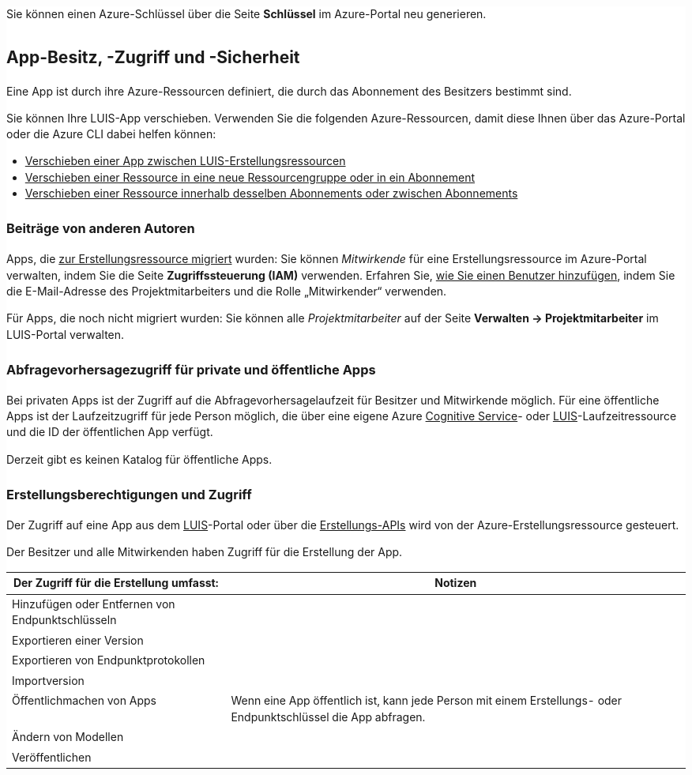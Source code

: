 Sie können einen Azure-Schlüssel über die Seite **Schlüssel** im Azure-Portal neu generieren.


<a name="securing-the-endpoint"></a>

## <a name="app-ownership-access-and-security"></a>App-Besitz, -Zugriff und -Sicherheit

Eine App ist durch ihre Azure-Ressourcen definiert, die durch das Abonnement des Besitzers bestimmt sind.

Sie können Ihre LUIS-App verschieben. Verwenden Sie die folgenden Azure-Ressourcen, damit diese Ihnen über das Azure-Portal oder die Azure CLI dabei helfen können:

* [Verschieben einer App zwischen LUIS-Erstellungsressourcen](https://westus.dev.cognitive.microsoft.com/docs/services/5890b47c39e2bb17b84a55ff/operations/apps-move-app-to-another-luis-authoring-azure-resource)
* [Verschieben einer Ressource in eine neue Ressourcengruppe oder in ein Abonnement](../../azure-resource-manager/management/move-resource-group-and-subscription.md)
* [Verschieben einer Ressource innerhalb desselben Abonnements oder zwischen Abonnements](../../azure-resource-manager/management/move-limitations/app-service-move-limitations.md)


### <a name="contributions-from-other-authors"></a>Beiträge von anderen Autoren

Apps, die [zur Erstellungsressource migriert](luis-migration-authoring.md) wurden: Sie können _Mitwirkende_ für eine Erstellungsressource im Azure-Portal verwalten, indem Sie die Seite **Zugriffssteuerung (IAM)** verwenden. Erfahren Sie, [wie Sie einen Benutzer hinzufügen](luis-how-to-collaborate.md), indem Sie die E-Mail-Adresse des Projektmitarbeiters und die Rolle „Mitwirkender“ verwenden.

Für Apps, die noch nicht migriert wurden: Sie können alle _Projektmitarbeiter_ auf der Seite **Verwalten -> Projektmitarbeiter** im LUIS-Portal verwalten.

### <a name="query-prediction-access-for-private-and-public-apps"></a>Abfragevorhersagezugriff für private und öffentliche Apps

Bei privaten Apps ist der Zugriff auf die Abfragevorhersagelaufzeit für Besitzer und Mitwirkende möglich. Für eine öffentliche Apps ist der Laufzeitzugriff für jede Person möglich, die über eine eigene Azure [Cognitive Service](../cognitive-services-apis-create-account.md)- oder [LUIS](#create-resources-in-the-azure-portal)-Laufzeitressource und die ID der öffentlichen App verfügt.

Derzeit gibt es keinen Katalog für öffentliche Apps.

### <a name="authoring-permissions-and-access"></a>Erstellungsberechtigungen und Zugriff
Der Zugriff auf eine App aus dem [LUIS](luis-reference-regions.md#luis-website)-Portal oder über die [Erstellungs-APIs](https://go.microsoft.com/fwlink/?linkid=2092087) wird von der Azure-Erstellungsressource gesteuert.

Der Besitzer und alle Mitwirkenden haben Zugriff für die Erstellung der App.

|Der Zugriff für die Erstellung umfasst:|Notizen|
|--|--|
|Hinzufügen oder Entfernen von Endpunktschlüsseln||
|Exportieren einer Version||
|Exportieren von Endpunktprotokollen||
|Importversion||
|Öffentlichmachen von Apps|Wenn eine App öffentlich ist, kann jede Person mit einem Erstellungs- oder Endpunktschlüssel die App abfragen.|
|Ändern von Modellen|
|Veröffentlichen|
